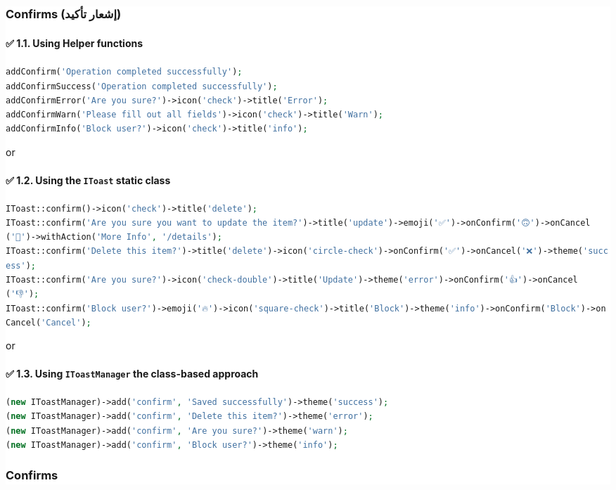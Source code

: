 ### Confirms (إشعار تأكيد)

#### ✅ 1.1. Using Helper functions

```php
addConfirm('Operation completed successfully');
addConfirmSuccess('Operation completed successfully');
addConfirmError('Are you sure?')->icon('check')->title('Error');
addConfirmWarn('Please fill out all fields')->icon('check')->title('Warn');
addConfirmInfo('Block user?')->icon('check')->title('info');
```

or

#### ✅ 1.2. Using the `IToast` static class

```php
IToast::confirm()->icon('check')->title('delete');
IToast::confirm('Are you sure you want to update the item?')->title('update')->emoji('✅')->onConfirm('🙃')->onCancel('🙂')->withAction('More Info', '/details');
IToast::confirm('Delete this item?')->title('delete')->icon('circle-check')->onConfirm('✅')->onCancel('❌')->theme('success');
IToast::confirm('Are you sure?')->icon('check-double')->title('Update')->theme('error')->onConfirm('👍')->onCancel('👎');
IToast::confirm('Block user?')->emoji('🔥')->icon('square-check')->title('Block')->theme('info')->onConfirm('Block')->onCancel('Cancel');
```

or

#### ✅ 1.3. Using `IToastManager` the class-based approach

```php
(new IToastManager)->add('confirm', 'Saved successfully')->theme('success');
(new IToastManager)->add('confirm', 'Delete this item?')->theme('error');
(new IToastManager)->add('confirm', 'Are you sure?')->theme('warn');
(new IToastManager)->add('confirm', 'Block user?')->theme('info');
```

### Confirms
